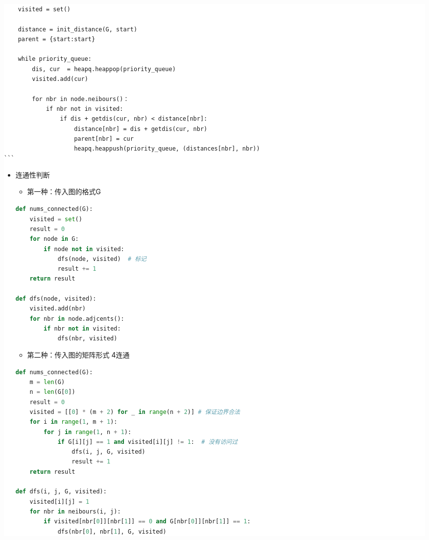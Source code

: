        visited = set()

        distance = init_distance(G, start)
        parent = {start:start}
        
        while priority_queue:
        	dis, cur  = heapq.heappop(priority_queue)
            visited.add(cur)
            
            for nbr in node.neibours()：
            	if nbr not in visited:
                	if dis + getdis(cur, nbr) < distance[nbr]:
                    	distance[nbr] = dis + getdis(cur, nbr)
                        parent[nbr] = cur 	
                        heapq.heappush(priority_queue, (distances[nbr], nbr))
    ```
    
  - 连通性判断

    - 第一种：传入图的格式G

    ```python
    def nums_connected(G):
        visited = set()
        result = 0
        for node in G:
            if node not in visited:
                dfs(node, visited)  # 标记
                result += 1
        return result

    def dfs(node, visited):
        visited.add(nbr)
        for nbr in node.adjcents():
            if nbr not in visited:
                dfs(nbr, visited)
    ```

    - 第二种：传入图的矩阵形式 4连通

    ```python
    def nums_connected(G):
        m = len(G)
        n = len(G[0])
        result = 0
        visited = [[0] * (m + 2) for _ in range(n + 2)] # 保证边界合法
        for i in range(1, m + 1):
            for j in range(1, n + 1):
                if G[i][j] == 1 and visited[i][j] != 1:  # 没有访问过
                    dfs(i, j, G, visited)
                    result += 1
        return result

    def dfs(i, j, G, visited):
        visited[i][j] = 1
        for nbr in neibours(i, j):
            if visited[nbr[0]][nbr[1]] == 0 and G[nbr[0]][nbr[1]] == 1:
                dfs(nbr[0], nbr[1], G, visited)
